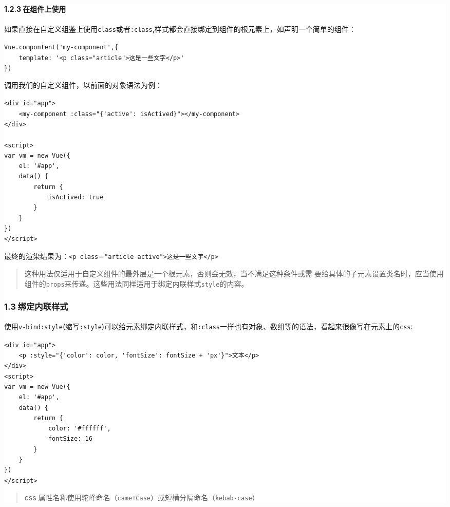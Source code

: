 #### 1.2.3 在组件上使用

如果直接在自定义组鉴上使用` class `或者` :class `,样式都会直接绑定到组件的根元素上，如声明一个简单的组件：

```
Vue.compontent('my-component',{
    template: '<p class="article">这是一些文字</p>'
})
```

调用我们的自定义组件，以前面的对象语法为例：

```
<div id="app">
    <my-component :class="{'active': isActived}"></my-component>
</div>

<script>
var vm = new Vue({
    el: '#app',
    data() {
        return {
            isActived: true
        }
    }
})
</script>
```
最终的渲染结果为：` <p class＝"article active">这是一些文字</p> `

>这种用法仅适用于自定义组件的最外层是一个根元素，否则会无效，当不满足这种条件或需 要给具体的子元素设置类名时，应当使用组件的` props `来传递。这些用法同样适用于绑定内联样式` style `的内容。

### 1.3 绑定内联样式

使用` v-bind:style `(缩写` :style `)可以给元素绑定内联样式，和` :class `一样也有对象、数组等的语法，看起来很像写在元素上的` css `:

```
<div id="app">
    <p :style="{'color': color, 'fontSize': fontSize + 'px'}">文本</p>
</div>
<script>
var vm = new Vue({
    el: '#app',
    data() {
        return {
            color: '#ffffff',
            fontSize: 16
        }
    }
})
</script>
```
> css 属性名称使用驼峰命名（` came!Case `）或短横分隔命名（` kebab-case `）
